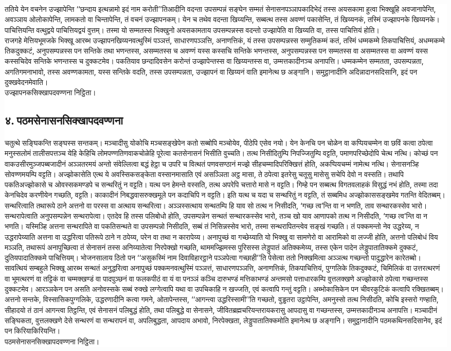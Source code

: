 ततिये येन वचनेन उज्झापेन्ति ‘‘छन्दाय इत्थन्नामो इदं नाम करोती’’तिआदीनि वदन्ता उपसम्पन्नं सङ्घेन सम्मतं सेनासनपञ्ञापकादिभेदं तस्स अयसकामा हुत्वा भिक्खूहि अवजानापेन्ति, अवञ्ञाय ओलोकापेन्ति, लामकतो वा चिन्तापेन्ति, तं वचनं उज्झापनकम्। येन च तथेव वदन्ता खिय्यन्ति, सब्बत्थ तस्स अवण्णं पकासेन्ति, तं खिय्यनकं, तस्मिं उज्झापनके खिय्यनके। पाचित्तियन्ति वत्थुद्वये पाचित्तियद्वयं वुत्तम्। तस्मा यो सम्मतस्स भिक्खुनो अयसकामताय उपसम्पन्नस्स वदन्तो उज्झापेति वा खिय्यति वा, तस्स पाचित्तियं होति।  
राजगहे मेत्तियभूमजके भिक्खू आरब्भ उज्झापनखिय्यनवत्थुस्मिं पञ्ञत्तं, साधारणपञ्ञत्ति, अनाणत्तिकं, यं तस्स उपसम्पन्नस्स सम्मुतिकम्मं कतं, तस्मिं धम्मकम्मे तिकपाचित्तियं, अधम्मकम्मे तिकदुक्कटं, अनुपसम्पन्नस्स पन सन्तिके तथा भणन्तस्स, असम्मतस्स च अवण्णं यस्स कस्सचि सन्तिके भणन्तस्स, अनुपसम्पन्नस्स पन सम्मतस्स वा असम्मतस्स वा अवण्णं यस्स कस्सचिदेव सन्तिके भणन्तस्स च दुक्कटमेव। पकतियाव छन्दादिवसेन करोन्तं उज्झापेन्तस्स वा खिय्यन्तस्स वा, उम्मत्तकादीनञ्च अनापत्ति। धम्मकम्मेन सम्मतता, उपसम्पन्नता, अगतिगमनाभावो, तस्स अवण्णकामता, यस्स सन्तिके वदति, तस्स उपसम्पन्नता, उज्झापनं वा खिय्यनं वाति इमानेत्थ छ अङ्गानि। समुट्ठानादीनि अदिन्नादानसदिसानि, इदं पन दुक्खवेदनमेवाति।  
उज्झापनकसिक्खापदवण्णना निट्ठिता।  


## ४. पठमसेनासनसिक्खापदवण्णना

चतुत्थे सङ्घिकन्ति सङ्घस्स सन्तकम्। मञ्चादीसु योकोचि मञ्चसङ्खेपेन कतो सब्बोपि मञ्चोयेव, पीठेपि एसेव नयो। येन केनचि पन चोळेन वा कप्पियचम्मेन वा छविं कत्वा ठपेत्वा मनुस्सलोमं तालीसपत्तञ्च येहि केहिचि लोमपण्णतिणवाकचोळेहि पूरेत्वा कतसेनासनं भिसीति वुच्चति। तत्थ निसीदितुम्पि निपज्जितुम्पि वट्टति, पमाणपरिच्छेदोपि चेत्थ नत्थि। कोच्छं पन वाकउसीरमुञ्जपब्बजादीनं अञ्ञतरमयं अन्तो संवेल्लित्वा बद्धं हेट्ठा च उपरि च वित्थतं पणवसण्ठानं मज्झे सीहचम्मादिपरिक्खित्तं होति, अकप्पियचम्मं नामेत्थ नत्थि। सेनासनञ्हि सोवण्णमयम्पि वट्टति। अज्झोकासेति एत्थ ये अवस्सिकसङ्केता वस्सानमासाति एवं असञ्ञिता अट्ठ मासा, ते ठपेत्वा इतरेसु चतूसु मासेसु सचेपि देवो न वस्सति। तथापि पकतिअज्झोकासे च ओवस्सकमण्डपे च सन्थरितुं न वट्टति। यत्थ पन हेमन्ते वस्सति, तत्थ अपरेपि चत्तारो मासे न वट्टति। गिम्हे पन सब्बत्थ विगतवलाहकं विसुद्धं नभं होति, तस्मा तदा केनचिदेव करणीयेन गच्छति, वट्टति। काकादीनं निबद्धवासरुक्खमूले पन कदाचिपि न वट्टति। इति यत्थ च यदा च सन्थरितुं न वट्टति, तं सब्बमिध अज्झोकाससङ्खमेव गतन्ति वेदितब्बम्।  
सन्थरित्वाति तथारूपे ठाने अत्तनो वा परस्स वा अत्थाय सन्थरित्वा। अञ्ञस्सत्थाय सन्थतम्पि हि याव सो तत्थ न निसीदति, ‘गच्छ त्व’न्ति वा न भणति, ताव सन्थारकस्सेव भारो। सन्थरापेत्वाति अनुपसम्पन्नेन सन्थरापेत्वा। एतदेव हि तस्स पलिबोधो होति, उपसम्पन्नेन सन्थतं सन्थारकस्सेव भारो, तञ्च खो याव आणापको तत्थ न निसीदति, ‘गच्छ त्व’न्ति वा न भणति। यस्मिञ्हि अत्तना सन्थरापिते वा पकतिसन्थते वा उपसम्पन्नो निसीदति, सब्बं तं निसिन्नस्सेव भारो, तस्मा सन्थरापितन्त्वेव सङ्खं गच्छति। तं पक्कमन्तो नेव उद्धरेय्य, न उद्धरापेय्याति अत्तना वा उद्धरित्वा पतिरूपे ठाने न ठपेय्य, परेन वा तथा न कारापेय्य। अनापुच्छं वा गच्छेय्याति यो भिक्खु वा सामणेरो वा आरामिको वा लज्जी होति, अत्तनो पलिबोधं विय मञ्ञति, तथारूपं अनापुच्छित्वा तं सेनासनं तस्स अनिय्यातेत्वा निरपेक्खो गच्छति, थाममज्झिमस्स पुरिसस्स लेड्डुपातं अतिक्कमेय्य, तस्स एकेन पादेन लेड्डुपातातिक्कमे दुक्कटं, दुतियपादातिक्कमे पाचित्तियम्। भोजनसालाय ठितो पन ‘‘असुकस्मिं नाम दिवाविहारट्ठाने पञ्ञपेत्वा गच्छाही’’ति पेसेत्वा ततो निक्खमित्वा अञ्ञत्थ गच्छन्तो पादुद्धारेन कारेतब्बो।  
सावत्थियं सम्बहुले भिक्खू आरब्भ सन्थतं अनुद्धरित्वा अनापुच्छं पक्कमनवत्थुस्मिं पञ्ञत्तं, साधारणपञ्ञत्ति, अनाणत्तिकं, तिकपाचित्तियं, पुग्गलिके तिकदुक्कटं, चिमिलिकं वा उत्तरत्थरणं वा भूमत्थरणं वा तट्टिकं वा चम्मक्खण्डं वा पादपुञ्छनं वा फलकपीठं वा यं वा पनञ्ञं कञ्चि दारुभण्डं मत्तिकाभण्डं अन्तमसो पत्ताधारकम्पि वुत्तलक्खणे अज्झोकासे ठपेत्वा गच्छन्तस्स दुक्कटमेव। आरञ्ञकेन पन असति अनोवस्सके सब्बं रुक्खे लग्गेत्वापि यथा वा उपचिकाहि न खज्जति, एवं कत्वापि गन्तुं वट्टति। अब्भोकासिकेन पन चीवरकुटिकं कत्वापि रक्खितब्बम्। अत्तनो सन्तके, विस्सासिकपुग्गलिके, उद्धरणादीनि कत्वा गमने, ओतापेन्तस्स, ‘‘आगन्त्वा उद्धरिस्सामी’’ति गच्छतो, वुड्ढतरा उट्ठापेन्ति, अमनुस्सो तत्थ निसीदति, कोचि इस्सरो गण्हाति, सीहादयो तं ठानं आगन्त्वा तिट्ठन्ति, एवं सेनासनं पलिबुद्धं होति, तथा पलिबुद्धे वा सेनासने, जीवितब्रह्मचरियन्तरायकरासु आपदासु वा गच्छन्तस्स, उम्मत्तकादीनञ्च अनापत्ति। मञ्चादीनं सङ्घिकता, वुत्तलक्खणे देसे सन्थरणं वा सन्थरापनं वा, अपलिबुद्धता, आपदाय अभावो, निरपेक्खता, लेड्डुपातातिक्कमोति इमानेत्थ छ अङ्गानि। समुट्ठानादीनि पठमकथिनसदिसानेव, इदं पन किरियाकिरियन्ति।  
पठमसेनासनसिक्खापदवण्णना निट्ठिता।  

